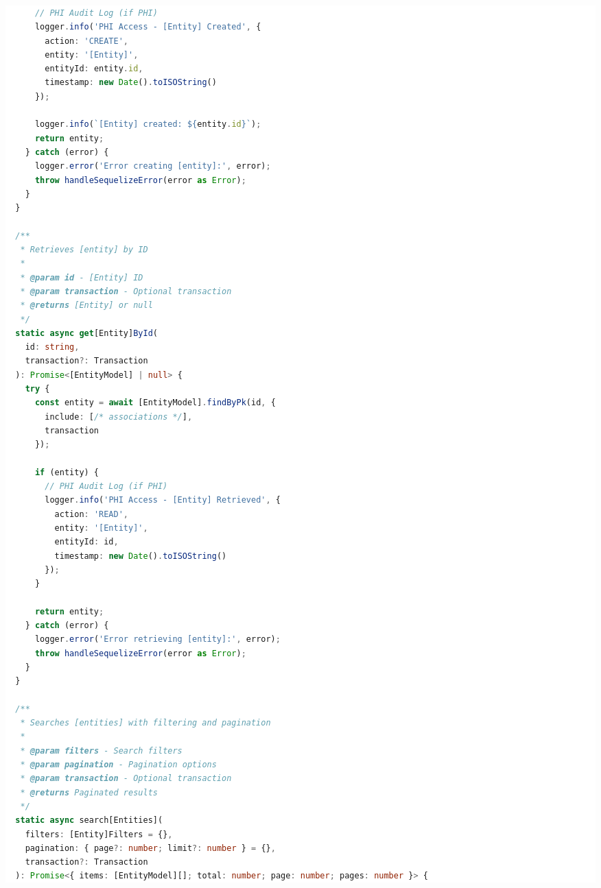 ```typescript
      // PHI Audit Log (if PHI)
      logger.info('PHI Access - [Entity] Created', {
        action: 'CREATE',
        entity: '[Entity]',
        entityId: entity.id,
        timestamp: new Date().toISOString()
      });

      logger.info(`[Entity] created: ${entity.id}`);
      return entity;
    } catch (error) {
      logger.error('Error creating [entity]:', error);
      throw handleSequelizeError(error as Error);
    }
  }

  /**
   * Retrieves [entity] by ID
   *
   * @param id - [Entity] ID
   * @param transaction - Optional transaction
   * @returns [Entity] or null
   */
  static async get[Entity]ById(
    id: string,
    transaction?: Transaction
  ): Promise<[EntityModel] | null> {
    try {
      const entity = await [EntityModel].findByPk(id, {
        include: [/* associations */],
        transaction
      });

      if (entity) {
        // PHI Audit Log (if PHI)
        logger.info('PHI Access - [Entity] Retrieved', {
          action: 'READ',
          entity: '[Entity]',
          entityId: id,
          timestamp: new Date().toISOString()
        });
      }

      return entity;
    } catch (error) {
      logger.error('Error retrieving [entity]:', error);
      throw handleSequelizeError(error as Error);
    }
  }

  /**
   * Searches [entities] with filtering and pagination
   *
   * @param filters - Search filters
   * @param pagination - Pagination options
   * @param transaction - Optional transaction
   * @returns Paginated results
   */
  static async search[Entities](
    filters: [Entity]Filters = {},
    pagination: { page?: number; limit?: number } = {},
    transaction?: Transaction
  ): Promise<{ items: [EntityModel][]; total: number; page: number; pages: number }> {
```